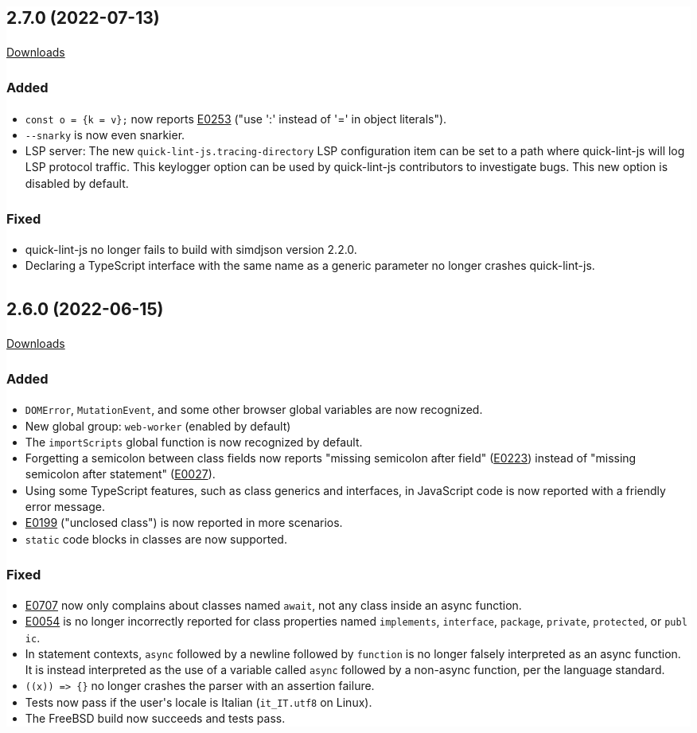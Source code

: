 ## 2.7.0 (2022-07-13)

[Downloads](https://c.quick-lint-js.com/releases/2.7.0/)

### Added

* `const o = {k = v};` now reports [E0253][] ("use ':' instead of '=' in object
  literals").
* `--snarky` is now even snarkier.
* LSP server: The new `quick-lint-js.tracing-directory` LSP configuration item
  can be set to a path where quick-lint-js will log LSP protocol traffic. This
  keylogger option can be used by quick-lint-js contributors to investigate
  bugs. This new option is disabled by default.

### Fixed

* quick-lint-js no longer fails to build with simdjson version 2.2.0.
* Declaring a TypeScript interface with the same name as a generic parameter no
  longer crashes quick-lint-js.

## 2.6.0 (2022-06-15)

[Downloads](https://c.quick-lint-js.com/releases/2.6.0/)

### Added

* `DOMError`, `MutationEvent`, and some other browser global variables are now
  recognized.
* New global group: `web-worker` (enabled by default)
* The `importScripts` global function is now recognized by default.
* Forgetting a semicolon between class fields now reports "missing semicolon
  after field" ([E0223][]) instead of "missing semicolon after statement"
  ([E0027][]).
* Using some TypeScript features, such as class generics and interfaces, in
  JavaScript code is now reported with a friendly error message.
* [E0199][] ("unclosed class") is now reported in more scenarios.
* `static` code blocks in classes are now supported.

### Fixed

* [E0707][] now only complains about classes named `await`, not any class inside
  an async function.
* [E0054][] is no longer incorrectly reported for class properties named
  `implements`, `interface`, `package`, `private`, `protected`, or `public`.
* In statement contexts, `async` followed by a newline followed by `function` is
  no longer falsely interpreted as an async function. It is instead interpreted
  as the use of a variable called `async` followed by a non-async function, per
  the language standard.
* `((x)) => {}` no longer crashes the parser with an assertion failure.
* Tests now pass if the user's locale is Italian (`it_IT.utf8` on Linux).
* The FreeBSD build now succeeds and tests pass.


[Bun]: https://bun.sh/
[cli-language]: ../cli/#language
[cross-compiling-quick-lint-js]: https://quick-lint-js.com/contribute/build-from-source/cross-compiling/
[AidenThing]: https://github.com/AidenThing
[Alek Lefebvre]: https://github.com/AlekLefebvre
[Amir]: https://github.com/ahmafi
[Christian Mund]: https://github.com/kkkrist
[Daniel La Rocque]: https://github.com/dlarocque
[Dave Churchill]: https://www.cs.mun.ca/~dchurchill/
[David Vasileff]: https://github.com/dav000
[Erlliam Mejia]: https://github.com/erlliam
[Guilherme Vasconcelos]: https://github.com/Guilherme-Vasconcelos
[Harshit Aghera]: https://github.com/HarshitAghera
[Himanshu]: https://github.com/singalhimanshu
[Jenny "Jennipuff" Wheat]: https://twitter.com/jennipaff
[Jimmy Qiu]: https://github.com/lifeinData
[Kim "Linden"]: https://github.com/Lindenbyte
[Lee Wannacott]: https://github.com/LeeWannacott
[Matheus de Sousa]: https://github.com/keyehzy
[Nico Sonack]: https://github.com/herrhotzenplotz
[Piotr Dąbrowski]: https://github.com/yhnavein
[Rebraws]: https://github.com/Rebraws
[Rob Miner]: https://github.com/robminer6
[Roland Strasser]: https://github.com/rol1510
[Sarah Schulte]: https://github.com/cgsdev0
[Shivam Mehta]: https://github.com/maniac-en
[Tom Binford]: https://github.com/TomBinford
[Tony Sathre]: https://github.com/tonysathre
[Yunus]: https://github.com/yunusey
[clegoz]: https://github.com/clegoz
[coc.nvim]: https://github.com/neoclide/coc.nvim
[config-global-groups]: https://quick-lint-js.com/config/#global-groups
[david doroz]: https://github.com/DaviddHub
[install-powershell-completions]: https://github.com/quick-lint/quick-lint-js/blob/master/completions/README.md#powershell
[mirabellier]: https://github.com/mirabellierr
[ooblegork]: https://github.com/ooblegork
[tiagovla]: https://github.com/tiagovla
[wagner riffel]: https://github.com/wgrr
[E0001]: https://quick-lint-js.com/errors/E0001/
[E0003]: https://quick-lint-js.com/errors/E0003/
[E0013]: https://quick-lint-js.com/errors/E0013/
[E0016]: https://quick-lint-js.com/errors/E0016/
[E0019]: https://quick-lint-js.com/errors/E0019/
[E0020]: https://quick-lint-js.com/errors/E0020/
[E0026]: https://quick-lint-js.com/errors/E0026/
[E0027]: https://quick-lint-js.com/errors/E0027/
[E0036]: https://quick-lint-js.com/errors/E0036/
[E0038]: https://quick-lint-js.com/errors/E0038/
[E0040]: https://quick-lint-js.com/errors/E0040/
[E0046]: https://quick-lint-js.com/errors/E0046/
[E0047]: https://quick-lint-js.com/errors/E0047/
[E0048]: https://quick-lint-js.com/errors/E0048/
[E0053]: https://quick-lint-js.com/errors/E0053/
[E0054]: https://quick-lint-js.com/errors/E0054/
[E0057]: https://quick-lint-js.com/errors/E0057/
[E0059]: https://quick-lint-js.com/errors/E0059/
[E0060]: https://quick-lint-js.com/errors/E0060/
[E0061]: https://quick-lint-js.com/errors/E0061/
[E0062]: https://quick-lint-js.com/errors/E0062/
[E0065]: https://quick-lint-js.com/errors/E0065/
[E0069]: https://quick-lint-js.com/errors/E0069/
[E0073]: https://quick-lint-js.com/errors/E0073/
[E0086]: https://quick-lint-js.com/errors/E0086/
[E0094]: https://quick-lint-js.com/errors/E0094/
[E0101]: https://quick-lint-js.com/errors/E0101/
[E0103]: https://quick-lint-js.com/errors/E0103/
[E0104]: https://quick-lint-js.com/errors/E0104/
[E0106]: https://quick-lint-js.com/errors/E0106/
[E0108]: https://quick-lint-js.com/errors/E0108/
[E0110]: https://quick-lint-js.com/errors/E0110/
[E0111]: https://quick-lint-js.com/errors/E0111/
[E0119]: https://quick-lint-js.com/errors/E0119/
[E0144]: https://quick-lint-js.com/errors/E0144/
[E0145]: https://quick-lint-js.com/errors/E0145/
[E0149]: https://quick-lint-js.com/errors/E0149/
[E0150]: https://quick-lint-js.com/errors/E0150/
[E0151]: https://quick-lint-js.com/errors/E0151/
[E0173]: https://quick-lint-js.com/errors/E0173/
[E0176]: https://quick-lint-js.com/errors/E0176/
[E0177]: https://quick-lint-js.com/errors/E0177/
[E0178]: https://quick-lint-js.com/errors/E0178/
[E0179]: https://quick-lint-js.com/errors/E0179/
[E0180]: https://quick-lint-js.com/errors/E0180/
[E0181]: https://quick-lint-js.com/errors/E0181/
[E0182]: https://quick-lint-js.com/errors/E0182/
[E0183]: https://quick-lint-js.com/errors/E0183/
[E0184]: https://quick-lint-js.com/errors/E0184/
[E0185]: https://quick-lint-js.com/errors/E0185/
[E0186]: https://quick-lint-js.com/errors/E0186/
[E0187]: https://quick-lint-js.com/errors/E0187/
[E0188]: https://quick-lint-js.com/errors/E0188/
[E0189]: https://quick-lint-js.com/errors/E0189/
[E0190]: https://quick-lint-js.com/errors/E0190/
[E0191]: https://quick-lint-js.com/errors/E0191/
[E0192]: https://quick-lint-js.com/errors/E0192/
[E0193]: https://quick-lint-js.com/errors/E0193/
[E0194]: https://quick-lint-js.com/errors/E0194/
[E0195]: https://quick-lint-js.com/errors/E0195/
[E0196]: https://quick-lint-js.com/errors/E0196/
[E0197]: https://quick-lint-js.com/errors/E0197/
[E0198]: https://quick-lint-js.com/errors/E0198/
[E0199]: https://quick-lint-js.com/errors/E0199/
[E0203]: https://quick-lint-js.com/errors/E0203/
[E0205]: https://quick-lint-js.com/errors/E0205/
[E0207]: https://quick-lint-js.com/errors/E0207/
[E0211]: https://quick-lint-js.com/errors/E0211/
[E0212]: https://quick-lint-js.com/errors/E0212/
[E0223]: https://quick-lint-js.com/errors/E0223/
[E0236]: https://quick-lint-js.com/errors/E0236/
[E0239]: https://quick-lint-js.com/errors/E0239/
[E0246]: https://quick-lint-js.com/errors/E0246/
[E0247]: https://quick-lint-js.com/errors/E0247/
[E0253]: https://quick-lint-js.com/errors/E0253/
[E0266]: https://quick-lint-js.com/errors/E0266/
[E0270]: https://quick-lint-js.com/errors/E0270/
[E0271]: https://quick-lint-js.com/errors/E0271/
[E0278]: https://quick-lint-js.com/errors/E0278/
[E0279]: https://quick-lint-js.com/errors/E0279/
[E0286]: https://quick-lint-js.com/errors/E0286/
[E0287]: https://quick-lint-js.com/errors/E0287/
[E0311]: https://quick-lint-js.com/errors/E0311/
[E0325]: https://quick-lint-js.com/errors/E0325/
[E0326]: https://quick-lint-js.com/errors/E0326/
[E0327]: https://quick-lint-js.com/errors/E0327/
[E0330]: https://quick-lint-js.com/errors/E0330/
[E0341]: https://quick-lint-js.com/errors/E0341/
[E0344]: https://quick-lint-js.com/errors/E0344/
[E0345]: https://quick-lint-js.com/errors/E0345/
[E0347]: https://quick-lint-js.com/errors/E0347/
[E0348]: https://quick-lint-js.com/errors/E0348/
[E0349]: https://quick-lint-js.com/errors/E0349/
[E0356]: https://quick-lint-js.com/errors/E0356/
[E0365]: https://quick-lint-js.com/errors/E0365/
[E0450]: https://quick-lint-js.com/errors/E0450/
[E0451]: https://quick-lint-js.com/errors/E0451/
[E0452]: https://quick-lint-js.com/errors/E0452/
[E0707]: https://quick-lint-js.com/errors/E0707/